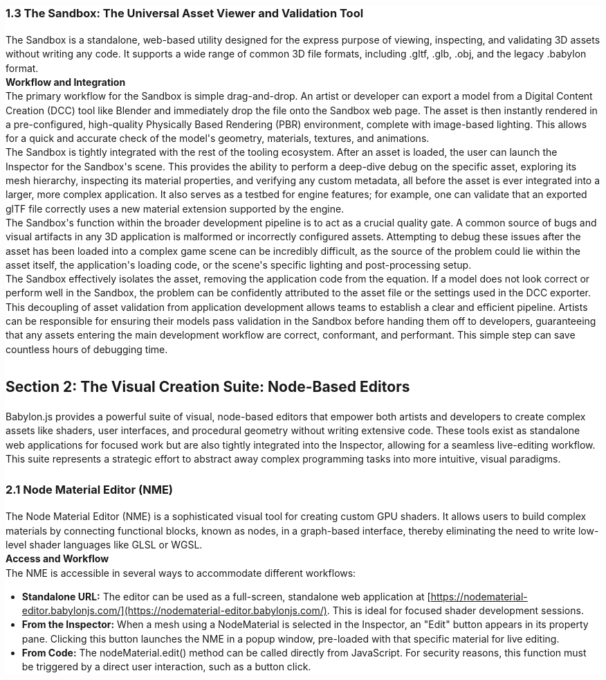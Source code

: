 ### **1.3 The Sandbox: The Universal Asset Viewer and Validation Tool**

The Sandbox is a standalone, web-based utility designed for the express purpose of viewing, inspecting, and validating 3D assets without writing any code. It supports a wide range of common 3D file formats, including .gltf, .glb, .obj, and the legacy .babylon format.  
**Workflow and Integration**  
The primary workflow for the Sandbox is simple drag-and-drop. An artist or developer can export a model from a Digital Content Creation (DCC) tool like Blender and immediately drop the file onto the Sandbox web page. The asset is then instantly rendered in a pre-configured, high-quality Physically Based Rendering (PBR) environment, complete with image-based lighting. This allows for a quick and accurate check of the model's geometry, materials, textures, and animations.  
The Sandbox is tightly integrated with the rest of the tooling ecosystem. After an asset is loaded, the user can launch the Inspector for the Sandbox's scene. This provides the ability to perform a deep-dive debug on the specific asset, exploring its mesh hierarchy, inspecting its material properties, and verifying any custom metadata, all before the asset is ever integrated into a larger, more complex application. It also serves as a testbed for engine features; for example, one can validate that an exported glTF file correctly uses a new material extension supported by the engine.  
The Sandbox's function within the broader development pipeline is to act as a crucial quality gate. A common source of bugs and visual artifacts in any 3D application is malformed or incorrectly configured assets. Attempting to debug these issues after the asset has been loaded into a complex game scene can be incredibly difficult, as the source of the problem could lie within the asset itself, the application's loading code, or the scene's specific lighting and post-processing setup.  
The Sandbox effectively isolates the asset, removing the application code from the equation. If a model does not look correct or perform well in the Sandbox, the problem can be confidently attributed to the asset file or the settings used in the DCC exporter. This decoupling of asset validation from application development allows teams to establish a clear and efficient pipeline. Artists can be responsible for ensuring their models pass validation in the Sandbox before handing them off to developers, guaranteeing that any assets entering the main development workflow are correct, conformant, and performant. This simple step can save countless hours of debugging time.

## **Section 2: The Visual Creation Suite: Node-Based Editors**

Babylon.js provides a powerful suite of visual, node-based editors that empower both artists and developers to create complex assets like shaders, user interfaces, and procedural geometry without writing extensive code. These tools exist as standalone web applications for focused work but are also tightly integrated into the Inspector, allowing for a seamless live-editing workflow. This suite represents a strategic effort to abstract away complex programming tasks into more intuitive, visual paradigms.

### **2.1 Node Material Editor (NME)**

The Node Material Editor (NME) is a sophisticated visual tool for creating custom GPU shaders. It allows users to build complex materials by connecting functional blocks, known as nodes, in a graph-based interface, thereby eliminating the need to write low-level shader languages like GLSL or WGSL.  
**Access and Workflow**  
The NME is accessible in several ways to accommodate different workflows:

* **Standalone URL:** The editor can be used as a full-screen, standalone web application at [https://nodematerial-editor.babylonjs.com/](https://nodematerial-editor.babylonjs.com/). This is ideal for focused shader development sessions.  
* **From the Inspector:** When a mesh using a NodeMaterial is selected in the Inspector, an "Edit" button appears in its property pane. Clicking this button launches the NME in a popup window, pre-loaded with that specific material for live editing.  
* **From Code:** The nodeMaterial.edit() method can be called directly from JavaScript. For security reasons, this function must be triggered by a direct user interaction, such as a button click.
